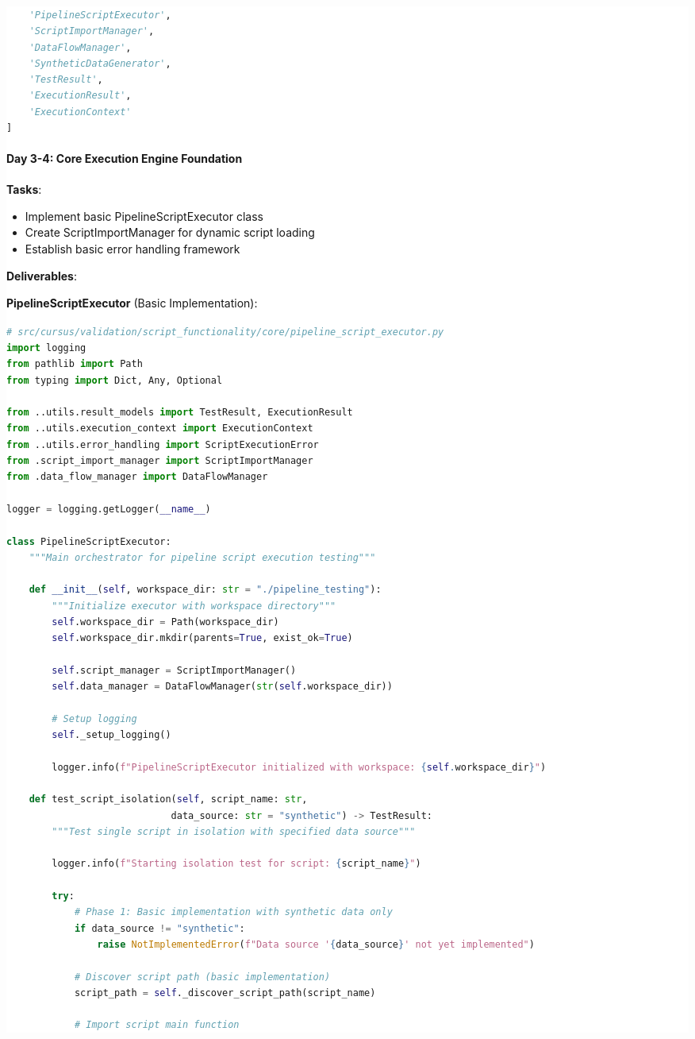```python
    'PipelineScriptExecutor',
    'ScriptImportManager', 
    'DataFlowManager',
    'SyntheticDataGenerator',
    'TestResult',
    'ExecutionResult',
    'ExecutionContext'
]
```

#### **Day 3-4: Core Execution Engine Foundation**

**Tasks**:
- Implement basic PipelineScriptExecutor class
- Create ScriptImportManager for dynamic script loading
- Establish basic error handling framework

**Deliverables**:

**PipelineScriptExecutor** (Basic Implementation):
```python
# src/cursus/validation/script_functionality/core/pipeline_script_executor.py
import logging
from pathlib import Path
from typing import Dict, Any, Optional

from ..utils.result_models import TestResult, ExecutionResult
from ..utils.execution_context import ExecutionContext
from ..utils.error_handling import ScriptExecutionError
from .script_import_manager import ScriptImportManager
from .data_flow_manager import DataFlowManager

logger = logging.getLogger(__name__)

class PipelineScriptExecutor:
    """Main orchestrator for pipeline script execution testing"""
    
    def __init__(self, workspace_dir: str = "./pipeline_testing"):
        """Initialize executor with workspace directory"""
        self.workspace_dir = Path(workspace_dir)
        self.workspace_dir.mkdir(parents=True, exist_ok=True)
        
        self.script_manager = ScriptImportManager()
        self.data_manager = DataFlowManager(str(self.workspace_dir))
        
        # Setup logging
        self._setup_logging()
        
        logger.info(f"PipelineScriptExecutor initialized with workspace: {self.workspace_dir}")
    
    def test_script_isolation(self, script_name: str, 
                             data_source: str = "synthetic") -> TestResult:
        """Test single script in isolation with specified data source"""
        
        logger.info(f"Starting isolation test for script: {script_name}")
        
        try:
            # Phase 1: Basic implementation with synthetic data only
            if data_source != "synthetic":
                raise NotImplementedError(f"Data source '{data_source}' not yet implemented")
            
            # Discover script path (basic implementation)
            script_path = self._discover_script_path(script_name)
            
            # Import script main function
```